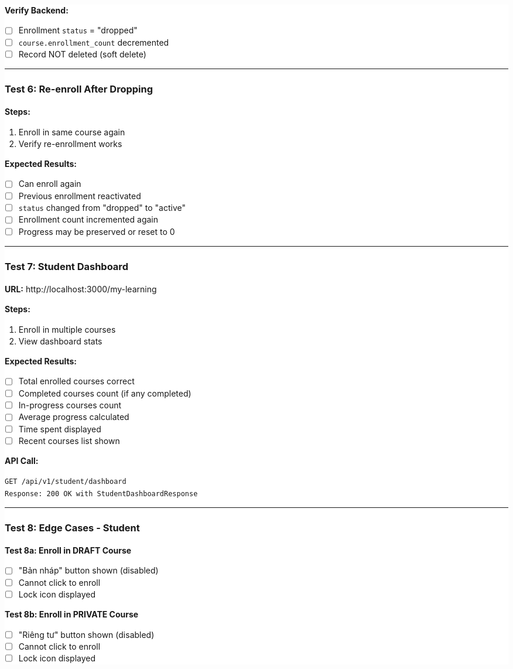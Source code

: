 **Verify Backend:**
- [ ] Enrollment `status` = "dropped"
- [ ] `course.enrollment_count` decremented
- [ ] Record NOT deleted (soft delete)

---

### Test 6: Re-enroll After Dropping
**Steps:**
1. Enroll in same course again
2. Verify re-enrollment works

**Expected Results:**
- [ ] Can enroll again
- [ ] Previous enrollment reactivated
- [ ] `status` changed from "dropped" to "active"
- [ ] Enrollment count incremented again
- [ ] Progress may be preserved or reset to 0

---

### Test 7: Student Dashboard
**URL:** http://localhost:3000/my-learning

**Steps:**
1. Enroll in multiple courses
2. View dashboard stats

**Expected Results:**
- [ ] Total enrolled courses correct
- [ ] Completed courses count (if any completed)
- [ ] In-progress courses count
- [ ] Average progress calculated
- [ ] Time spent displayed
- [ ] Recent courses list shown

**API Call:**
```
GET /api/v1/student/dashboard
Response: 200 OK with StudentDashboardResponse
```

---

### Test 8: Edge Cases - Student

**Test 8a: Enroll in DRAFT Course**
- [ ] "Bản nháp" button shown (disabled)
- [ ] Cannot click to enroll
- [ ] Lock icon displayed

**Test 8b: Enroll in PRIVATE Course**
- [ ] "Riêng tư" button shown (disabled)
- [ ] Cannot click to enroll
- [ ] Lock icon displayed
